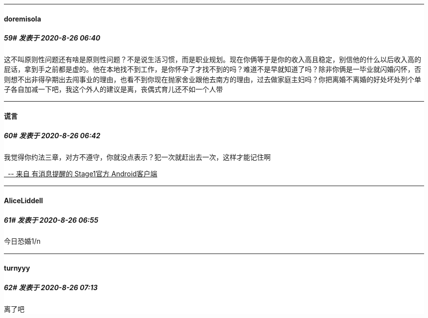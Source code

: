 




*****

####  doremisola  
##### 59#       发表于 2020-8-26 06:40




这不叫原则性问题还有啥是原则性问题？不是说生活习惯，而是职业规划。现在你俩等于是你的收入高且稳定，别信他的什么以后收入高的屁话，拿到手之前都是虚的。他在本地找不到工作，是你怀孕了才找不到的吗？难道不是早就知道了吗？除非你俩是一毕业就闪婚闪怀，否则想不出非得孕期出去闯事业的理由，也看不到你现在抛家舍业跟他去南方的理由，过去做家庭主妇吗？你把离婚不离婚的好处坏处列个单子各自加减一下吧，我这个外人的建议是离，丧偶式育儿还不如一个人带







*****

####  谎言  
##### 60#       发表于 2020-8-26 06:42




我觉得你约法三章，对方不遵守，你就没点表示？犯一次就赶出去一次，这样才能记住啊

[  -- 来自 有消息提醒的 Stage1官方 Android客户端](https://www.coolapk.com/apk/140634)







*****

####  AliceLiddell  
##### 61#       发表于 2020-8-26 06:55




今日恐婚1/n







*****

####  turnyyy  
##### 62#       发表于 2020-8-26 07:13




离了吧



